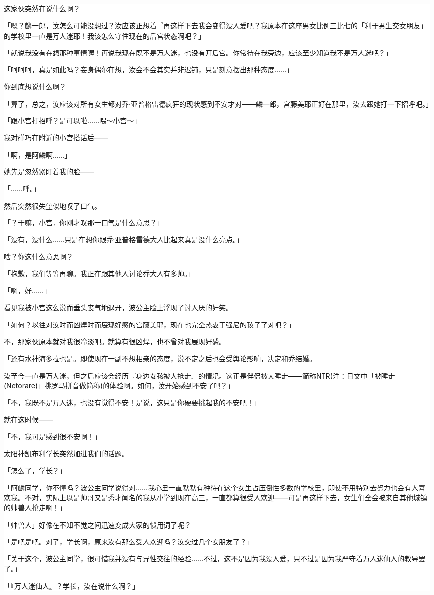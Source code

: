 这家伙突然在说什么啊？

「嗯？麟一郎，汝怎么可能没想过？汝应该正想着『再这样下去我会变得没人爱吧？我原本在这座男女比例三比七的「利于男生交女朋友」的学校里一直是万人迷耶！我该怎么守住现在的后宫状态啊吧？」

「就说我没有在想那种事情喔！再说我现在既不是万人迷，也没有开后宫。你常待在我旁边，应该至少知道我不是万人迷吧？」

「呵呵呵，真是如此吗？妾身偶尔在想，汝会不会其实并非迟钝，只是刻意摆出那种态度……」

你到底想说什么啊？

「算了，总之，汝应该对所有女生都对乔·亚普格雷德疯狂的现状感到不安才对——麟一郎，宫藤美耶正好在那里，汝去跟她打一下招呼吧。」

「跟小宫打招呼？是可以啦……喂〜小宫〜」

我对碰巧在附近的小宫搭话后——

「啊，是阿麟啊……」

她先是忽然紧盯着我的脸——

「……呼。」

然后突然很失望似地叹了口气。

「？干嘛，小宫，你刚才叹那一口气是什么意思？」

「没有，没什么……只是在想你跟乔·亚普格雷德大人比起来真是没什么亮点。」

啥？你这什么意思啊？

「抱歉，我们等等再聊。我正在跟其他人讨论乔大人有多帅。」

「啊，好……」

看见我被小宫这么说而垂头丧气地退开，波公主脸上浮现了讨人厌的奸笑。

「如何？以往对汝时而凶焊时而展现好感的宫藤美耶，现在也完全热衷于强尼的孩子了对吧？」

不，那家伙原本就对我很冷淡吧。就算有很凶焊，也不曾对我展现好感。

「还有水神海多拉也是。即使现在一副不想相亲的态度，说不定之后也会受舆论影响，决定和乔结婚。

汝至今一直是万人迷，但之后应该会经历『身边女孩被人抢走』的情况。这正是伴侣被人睡走——简称NTR(注：日文中「被睡走(Netorare)」挑罗马拼音做简称)的体验啊。如何，汝开始感到不安了吧？」

「不，我既不是万人迷，也没有觉得不安！是说，这只是你硬要挑起我的不安吧！」

就在这时候——

「不，我可是感到很不安啊！」

太阳神凯布利学长突然加进我们的话题。

「怎么了，学长？」

「阿麟同学，你不懂吗？波公主同学说得对……我心里一直默默有种待在这个女生占压倒性多数的学校里，即使不用特别去努力也会有人喜欢我。不对，实际上以是帅哥又是秀才闻名的我从小学到现在高三，一直都算很受人欢迎——可是再这样下去，女生们全会被来自其他城镇的帅兽人抢走啊！」

「帅兽人」好像在不知不觉之间迅速变成大家的惯用词了呢？

「是吧是吧。对了，学长啊，原来汝有那么受人欢迎吗？汝交过几个女朋友了？」

「关于这个，波公主同学，很可惜我并没有与异性交往的经验……不过，这不是因为我没人爱，只不过是因为我严守着万人迷仙人的教导罢了。」

「『万人迷仙人』？学长，汝在说什么啊？」
